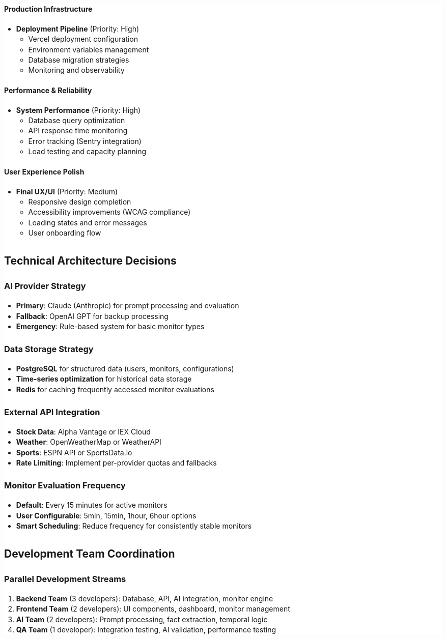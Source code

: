 #### Production Infrastructure
- **Deployment Pipeline** (Priority: High)
  - Vercel deployment configuration
  - Environment variables management
  - Database migration strategies
  - Monitoring and observability

#### Performance & Reliability
- **System Performance** (Priority: High)
  - Database query optimization
  - API response time monitoring
  - Error tracking (Sentry integration)
  - Load testing and capacity planning

#### User Experience Polish
- **Final UX/UI** (Priority: Medium)
  - Responsive design completion
  - Accessibility improvements (WCAG compliance)
  - Loading states and error messages
  - User onboarding flow

## Technical Architecture Decisions

### AI Provider Strategy
- **Primary**: Claude (Anthropic) for prompt processing and evaluation
- **Fallback**: OpenAI GPT for backup processing
- **Emergency**: Rule-based system for basic monitor types

### Data Storage Strategy
- **PostgreSQL** for structured data (users, monitors, configurations)
- **Time-series optimization** for historical data storage
- **Redis** for caching frequently accessed monitor evaluations

### External API Integration
- **Stock Data**: Alpha Vantage or IEX Cloud
- **Weather**: OpenWeatherMap or WeatherAPI
- **Sports**: ESPN API or SportsData.io
- **Rate Limiting**: Implement per-provider quotas and fallbacks

### Monitor Evaluation Frequency
- **Default**: Every 15 minutes for active monitors
- **User Configurable**: 5min, 15min, 1hour, 6hour options
- **Smart Scheduling**: Reduce frequency for consistently stable monitors

## Development Team Coordination

### Parallel Development Streams
1. **Backend Team** (3 developers): Database, API, AI integration, monitor engine
2. **Frontend Team** (2 developers): UI components, dashboard, monitor management
3. **AI Team** (2 developers): Prompt processing, fact extraction, temporal logic
4. **QA Team** (1 developer): Integration testing, AI validation, performance testing
